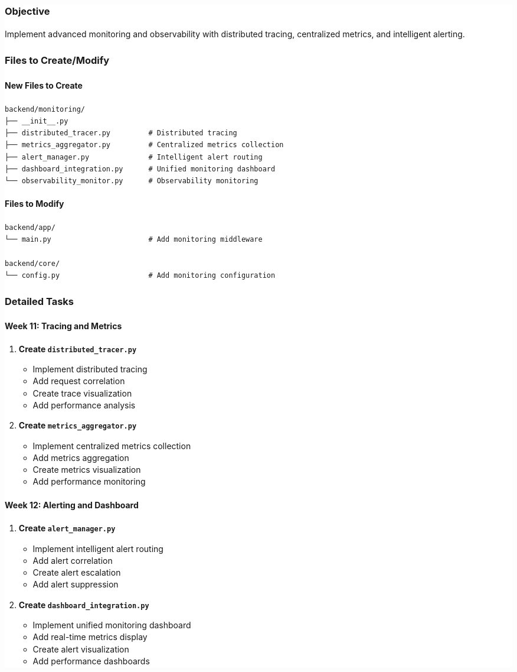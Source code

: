 ### **Objective**
Implement advanced monitoring and observability with distributed tracing, centralized metrics, and intelligent alerting.

### **Files to Create/Modify**

#### **New Files to Create**
```
backend/monitoring/
├── __init__.py
├── distributed_tracer.py         # Distributed tracing
├── metrics_aggregator.py         # Centralized metrics collection
├── alert_manager.py              # Intelligent alert routing
├── dashboard_integration.py      # Unified monitoring dashboard
└── observability_monitor.py      # Observability monitoring
```

#### **Files to Modify**
```
backend/app/
└── main.py                       # Add monitoring middleware

backend/core/
└── config.py                     # Add monitoring configuration
```

### **Detailed Tasks**

#### **Week 11: Tracing and Metrics**
1. **Create `distributed_tracer.py`**
   - Implement distributed tracing
   - Add request correlation
   - Create trace visualization
   - Add performance analysis

2. **Create `metrics_aggregator.py`**
   - Implement centralized metrics collection
   - Add metrics aggregation
   - Create metrics visualization
   - Add performance monitoring

#### **Week 12: Alerting and Dashboard**
1. **Create `alert_manager.py`**
   - Implement intelligent alert routing
   - Add alert correlation
   - Create alert escalation
   - Add alert suppression

2. **Create `dashboard_integration.py`**
   - Implement unified monitoring dashboard
   - Add real-time metrics display
   - Create alert visualization
   - Add performance dashboards
